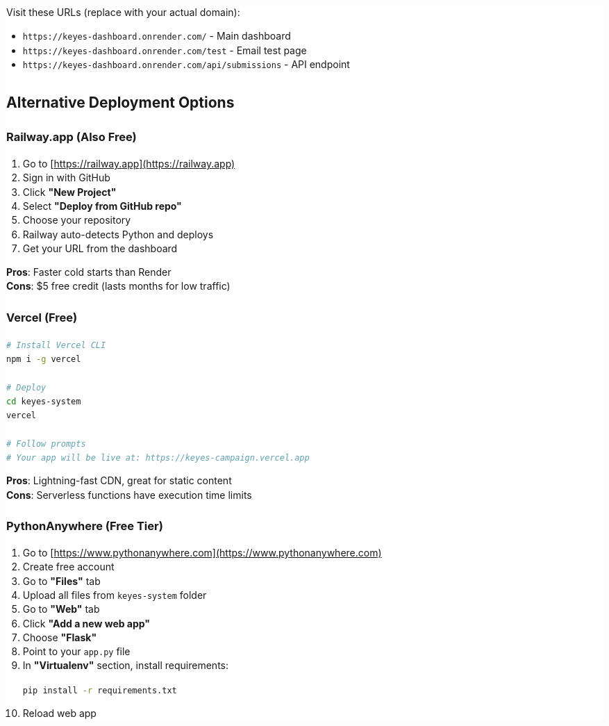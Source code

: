 Visit these URLs (replace with your actual domain):

- `https://keyes-dashboard.onrender.com/` - Main dashboard
- `https://keyes-dashboard.onrender.com/test` - Email test page
- `https://keyes-dashboard.onrender.com/api/submissions` - API endpoint

## Alternative Deployment Options

### Railway.app (Also Free)

1. Go to [https://railway.app](https://railway.app)
2. Sign in with GitHub
3. Click **"New Project"**
4. Select **"Deploy from GitHub repo"**
5. Choose your repository
6. Railway auto-detects Python and deploys
7. Get your URL from the dashboard

**Pros**: Faster cold starts than Render  
**Cons**: $5 free credit (lasts months for low traffic)

### Vercel (Free)

```bash
# Install Vercel CLI
npm i -g vercel

# Deploy
cd keyes-system
vercel

# Follow prompts
# Your app will be live at: https://keyes-campaign.vercel.app
```

**Pros**: Lightning-fast CDN, great for static content  
**Cons**: Serverless functions have execution time limits

### PythonAnywhere (Free Tier)

1. Go to [https://www.pythonanywhere.com](https://www.pythonanywhere.com)
2. Create free account
3. Go to **"Files"** tab
4. Upload all files from `keyes-system` folder
5. Go to **"Web"** tab
6. Click **"Add a new web app"**
7. Choose **"Flask"**
8. Point to your `app.py` file
9. In **"Virtualenv"** section, install requirements:
   ```bash
   pip install -r requirements.txt
   ```
10. Reload web app
